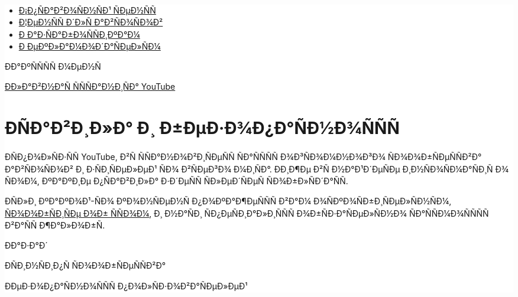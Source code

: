


* [Ð¡Ð¿ÑÐ°Ð²Ð¾ÑÐ½ÑÐ¹ ÑÐµÐ½ÑÑ](https://support.google.com/youtube/?hl=ru#topic=4355266)
* [Ð¦ÐµÐ½ÑÑ Ð´Ð»Ñ Ð°Ð²ÑÐ¾ÑÐ¾Ð²](https://www.youtube.com/intl/ru/yt/creators/)
* [Ð Ð°Ð·ÑÐ°Ð±Ð¾ÑÑÐ¸ÐºÐ°Ð¼](https://developers.google.com/youtube/)
* [Ð ÐµÐºÐ»Ð°Ð¼Ð¾Ð´Ð°ÑÐµÐ»ÑÐ¼](https://www.youtube.com/user/advertise)






ÐÐ°ÐºÑÑÑÑ Ð¼ÐµÐ½Ñ




 
[ÐÐ»Ð°Ð²Ð½Ð°Ñ ÑÑÑÐ°Ð½Ð¸ÑÐ° YouTube](https://www.youtube.com)
 




# ÐÑÐ°Ð²Ð¸Ð»Ð° Ð¸ Ð±ÐµÐ·Ð¾Ð¿Ð°ÑÐ½Ð¾ÑÑÑ



 ÐÑÐ¿Ð¾Ð»ÑÐ·ÑÑ YouTube, Ð²Ñ ÑÑÐ°Ð½Ð¾Ð²Ð¸ÑÐµÑÑ ÑÐ°ÑÑÑÑ Ð¾Ð³ÑÐ¾Ð¼Ð½Ð¾Ð³Ð¾ ÑÐ¾Ð¾Ð±ÑÐµÑÑÐ²Ð° Ð°Ð²ÑÐ¾ÑÐ¾Ð² Ð¸ Ð·ÑÐ¸ÑÐµÐ»ÐµÐ¹ ÑÐ¾ Ð²ÑÐµÐ³Ð¾ Ð¼Ð¸ÑÐ°. ÐÐ¸Ð¶Ðµ Ð²Ñ Ð½Ð°Ð¹Ð´ÐµÑÐµ Ð¸Ð½ÑÐ¾ÑÐ¼Ð°ÑÐ¸Ñ Ð¾ ÑÐ¾Ð¼, ÐºÐ°ÐºÐ¸Ðµ Ð¿ÑÐ°Ð²Ð¸Ð»Ð° Ð·Ð´ÐµÑÑ ÑÐ»ÐµÐ´ÑÐµÑ ÑÐ¾Ð±Ð»ÑÐ´Ð°ÑÑ.
 



 ÐÑÐ»Ð¸ ÐºÐ°ÐºÐ¾Ð¹-ÑÐ¾ ÐºÐ¾Ð½ÑÐµÐ½Ñ Ð¿Ð¾ÐºÐ°Ð¶ÐµÑÑÑ Ð²Ð°Ð¼ Ð¾ÑÐºÐ¾ÑÐ±Ð¸ÑÐµÐ»ÑÐ½ÑÐ¼, [ÑÐ¾Ð¾Ð±ÑÐ¸ÑÐµ Ð¾Ð± ÑÑÐ¾Ð¼](https://support.google.com/youtube/answer/2802027?hl=ru), Ð¸ Ð½Ð°ÑÐ¸ ÑÐ¿ÐµÑÐ¸Ð°Ð»Ð¸ÑÑÑ Ð¾Ð±ÑÐ·Ð°ÑÐµÐ»ÑÐ½Ð¾ ÑÐ°ÑÑÐ¼Ð¾ÑÑÑÑ Ð²Ð°ÑÑ Ð¶Ð°Ð»Ð¾Ð±Ñ.
 



















ÐÐ°Ð·Ð°Ð´




ÐÑÐ¸Ð½ÑÐ¸Ð¿Ñ ÑÐ¾Ð¾Ð±ÑÐµÑÑÐ²Ð°





ÐÐµÐ·Ð¾Ð¿Ð°ÑÐ½Ð¾ÑÑÑ Ð¿Ð¾Ð»ÑÐ·Ð¾Ð²Ð°ÑÐµÐ»ÐµÐ¹



